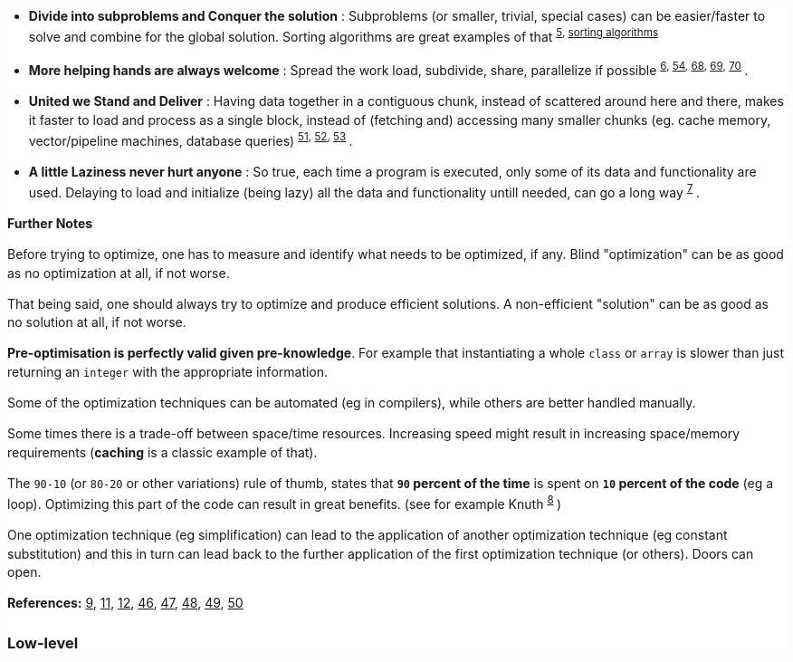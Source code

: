 * __Divide into subproblems and Conquer the solution__ : Subproblems (or smaller, trivial, special cases) can be easier/faster to solve and combine for the global solution. Sorting algorithms are great examples of that <sup> [5](#r5 "Divide and conquer algorithm, wikipedia"), [sorting algorithms](https://github.com/foo123/SortingAlgorithms) </sup>

* __More helping hands are always welcome__ : Spread the work load, subdivide, share, parallelize if possible <sup> [6](#r6 "Parallel computation, wikipedia"), [54](#r54 "Heterogeneous computing, wikipedia"), [68](#r68 "A Practical Wait-Free Simulation for Lock-Free Data Structures"), [69](#r69 "A Highly-Efficient Wait-Free Universal Construction"), [70](#r70 "A Methodology for Creating Fast Wait-Free Data Structures") </sup> .

* __United we Stand and Deliver__ : Having data together in a contiguous chunk, instead of scattered around here and there, makes it faster to load and process as a single block, instead of (fetching and) accessing many smaller chunks (eg. cache memory, vector/pipeline machines, database queries) <sup> [51](#r51 "Locality of reference, wikipedia"), [52](#r52 "Memory access pattern, wikipedia"), [53](#r53 "Memory hierarchy, wikipedia") </sup>.

* __A little Laziness never hurt anyone__ : So true, each time a program is executed, only some of its data and functionality are used. Delaying to load and initialize (being lazy) all the data and functionality untill needed, can go a long way <sup> [7](#r7 "Lazy load, wikipedia") </sup> .


__Further Notes__

Before trying to optimize, one has to measure and identify what needs to be optimized, if any. Blind "optimization" can be as good as no optimization at all, if not worse.

That being said, one should always try to optimize and produce efficient solutions. A non-efficient "solution" can be as good as no solution at all, if not worse.

**Pre-optimisation is perfectly valid given pre-knowledge**. For example that instantiating a whole `class` or `array` is slower than just returning an `integer` with the appropriate information.

Some of the optimization techniques can be automated (eg in compilers), while others are better handled manually. 

Some times there is a trade-off between space/time resources. Increasing speed might result in increasing space/memory requirements (__caching__ is a classic example of that). 

The `90-10` (or `80-20` or other variations) rule of thumb, states that __`90` percent of the time__ is spent on __`10` percent of the code__ (eg a loop). Optimizing this part of the code can result in great benefits. (see for example  Knuth <sup> [8](#r8 "An empirical study of Fortran programs") </sup> )

One optimization technique (eg simplification) can lead to the application of another optimization technique (eg constant substitution) and this in turn can lead back to the further application of the first optimization technique (or others). Doors can open.


__References:__ [9](#r9 "Compiler optimizations, wikipedia"), [11](#r11 "Compiler Design Theory"), [12](#r12 "The art of compiler design - Theory and Practice"), [46](#r46 "Optimisation techniques"), [47](#r47 "Notes on C Optimisation"), [48](#r48 "Optimising C++"), [49](#r49 "Programming Optimization"), [50](#r50 "CODE OPTIMIZATION - USER TECHNIQUES")


### Low-level

